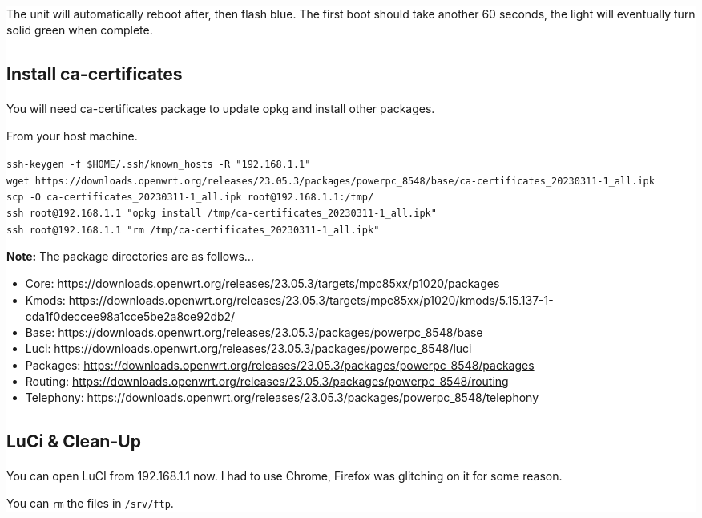 The unit will automatically reboot after, then flash blue.  The first boot should take another 60 seconds, the light will eventually turn solid green when complete.

## Install ca-certificates

You will need ca-certificates package to update opkg and install other packages.

From your host machine.

    ssh-keygen -f $HOME/.ssh/known_hosts -R "192.168.1.1"
    wget https://downloads.openwrt.org/releases/23.05.3/packages/powerpc_8548/base/ca-certificates_20230311-1_all.ipk
    scp -O ca-certificates_20230311-1_all.ipk root@192.168.1.1:/tmp/
    ssh root@192.168.1.1 "opkg install /tmp/ca-certificates_20230311-1_all.ipk"
    ssh root@192.168.1.1 "rm /tmp/ca-certificates_20230311-1_all.ipk"

**Note:** The package directories are as follows...

* Core: https://downloads.openwrt.org/releases/23.05.3/targets/mpc85xx/p1020/packages
* Kmods: https://downloads.openwrt.org/releases/23.05.3/targets/mpc85xx/p1020/kmods/5.15.137-1-cda1f0deccee98a1cce5be2a8ce92db2/
* Base: https://downloads.openwrt.org/releases/23.05.3/packages/powerpc_8548/base
* Luci: https://downloads.openwrt.org/releases/23.05.3/packages/powerpc_8548/luci
* Packages: https://downloads.openwrt.org/releases/23.05.3/packages/powerpc_8548/packages
* Routing: https://downloads.openwrt.org/releases/23.05.3/packages/powerpc_8548/routing
* Telephony: https://downloads.openwrt.org/releases/23.05.3/packages/powerpc_8548/telephony

## LuCi & Clean-Up

You can open LuCI from 192.168.1.1 now. I had to use Chrome, Firefox was glitching on it for some reason.

You can `rm` the files in `/srv/ftp`.

